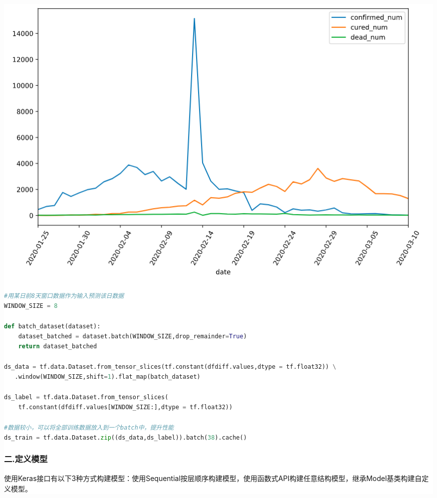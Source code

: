 ![](./data/1-4-新增曲线.png)

```python
#用某日前8天窗口数据作为输入预测该日数据
WINDOW_SIZE = 8

def batch_dataset(dataset):
    dataset_batched = dataset.batch(WINDOW_SIZE,drop_remainder=True)
    return dataset_batched

ds_data = tf.data.Dataset.from_tensor_slices(tf.constant(dfdiff.values,dtype = tf.float32)) \
   .window(WINDOW_SIZE,shift=1).flat_map(batch_dataset)

ds_label = tf.data.Dataset.from_tensor_slices(
    tf.constant(dfdiff.values[WINDOW_SIZE:],dtype = tf.float32))

#数据较小，可以将全部训练数据放入到一个batch中，提升性能
ds_train = tf.data.Dataset.zip((ds_data,ds_label)).batch(38).cache()
```

### 二.定义模型


使用Keras接口有以下3种方式构建模型：使用Sequential按层顺序构建模型，使用函数式API构建任意结构模型，继承Model基类构建自定义模型。
